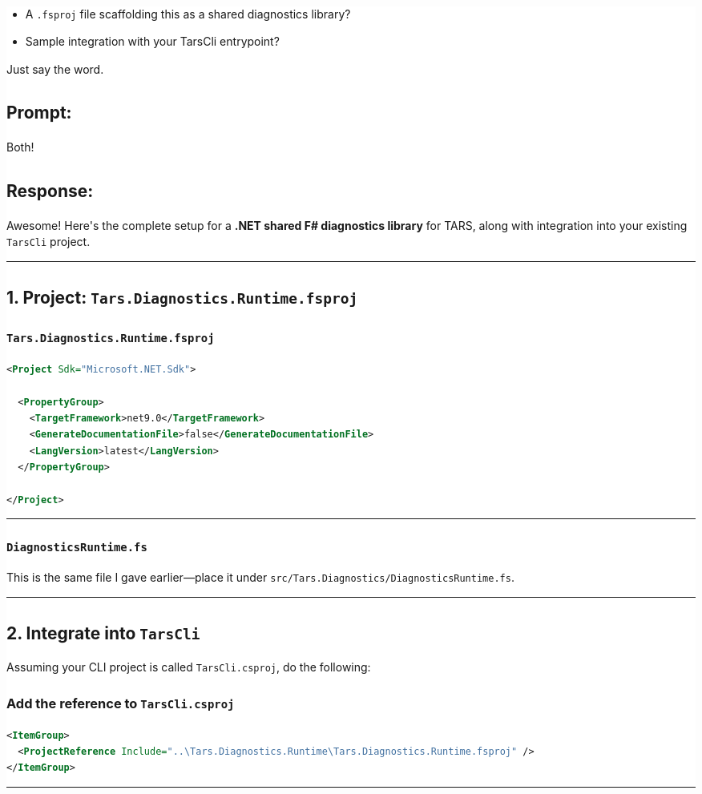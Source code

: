 *   A `.fsproj` file scaffolding this as a shared diagnostics library?
    
*   Sample integration with your TarsCli entrypoint?
    

Just say the word.

## Prompt:
Both!

## Response:
Awesome! Here's the complete setup for a **.NET shared F# diagnostics library** for TARS, along with integration into your existing `TarsCli` project.

* * *

**1\. Project: `Tars.Diagnostics.Runtime.fsproj`**
--------------------------------------------------

### `Tars.Diagnostics.Runtime.fsproj`

```xml
<Project Sdk="Microsoft.NET.Sdk">

  <PropertyGroup>
    <TargetFramework>net9.0</TargetFramework>
    <GenerateDocumentationFile>false</GenerateDocumentationFile>
    <LangVersion>latest</LangVersion>
  </PropertyGroup>

</Project>
```

* * *

### `DiagnosticsRuntime.fs`

This is the same file I gave earlier—place it under `src/Tars.Diagnostics/DiagnosticsRuntime.fs`.

* * *

**2\. Integrate into `TarsCli`**
--------------------------------

Assuming your CLI project is called `TarsCli.csproj`, do the following:

### Add the reference to `TarsCli.csproj`

```xml
<ItemGroup>
  <ProjectReference Include="..\Tars.Diagnostics.Runtime\Tars.Diagnostics.Runtime.fsproj" />
</ItemGroup>
```

* * *
